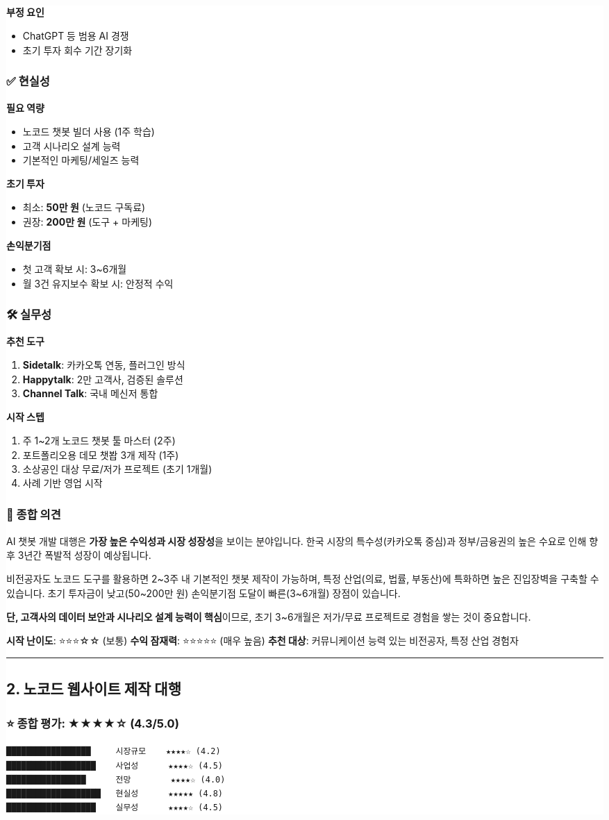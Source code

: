 **부정 요인**
- ChatGPT 등 범용 AI 경쟁
- 초기 투자 회수 기간 장기화

### ✅ 현실성

**필요 역량**
- 노코드 챗봇 빌더 사용 (1주 학습)
- 고객 시나리오 설계 능력
- 기본적인 마케팅/세일즈 능력

**초기 투자**
- 최소: **50만 원** (노코드 구독료)
- 권장: **200만 원** (도구 + 마케팅)

**손익분기점**
- 첫 고객 확보 시: 3~6개월
- 월 3건 유지보수 확보 시: 안정적 수익

### 🛠️ 실무성

**추천 도구**
1. **Sidetalk**: 카카오톡 연동, 플러그인 방식
2. **Happytalk**: 2만 고객사, 검증된 솔루션
3. **Channel Talk**: 국내 메신저 통합

**시작 스텝**
1. 주 1~2개 노코드 챗봇 툴 마스터 (2주)
2. 포트폴리오용 데모 챗봡 3개 제작 (1주)
3. 소상공인 대상 무료/저가 프로젝트 (초기 1개월)
4. 사례 기반 영업 시작

### 📝 종합 의견

AI 챗봇 개발 대행은 **가장 높은 수익성과 시장 성장성**을 보이는 분야입니다. 한국 시장의 특수성(카카오톡 중심)과 정부/금융권의 높은 수요로 인해 향후 3년간 폭발적 성장이 예상됩니다.

비전공자도 노코드 도구를 활용하면 2~3주 내 기본적인 챗봇 제작이 가능하며, 특정 산업(의료, 법률, 부동산)에 특화하면 높은 진입장벽을 구축할 수 있습니다. 초기 투자금이 낮고(50~200만 원) 손익분기점 도달이 빠른(3~6개월) 장점이 있습니다.

**단, 고객사의 데이터 보안과 시나리오 설계 능력이 핵심**이므로, 초기 3~6개월은 저가/무료 프로젝트로 경험을 쌓는 것이 중요합니다.

**시작 난이도**: ⭐⭐⭐☆☆ (보통)
**수익 잠재력**: ⭐⭐⭐⭐⭐ (매우 높음)
**추천 대상**: 커뮤니케이션 능력 있는 비전공자, 특정 산업 경험자

---

## 2. 노코드 웹사이트 제작 대행

### ⭐ 종합 평가: ★★★★☆ (4.3/5.0)

```
█████████████████     시장규모    ★★★★☆ (4.2)
██████████████████    사업성      ★★★★☆ (4.5)
████████████████      전망        ★★★★☆ (4.0)
███████████████████   현실성      ★★★★★ (4.8)
██████████████████    실무성      ★★★★☆ (4.5)
```

